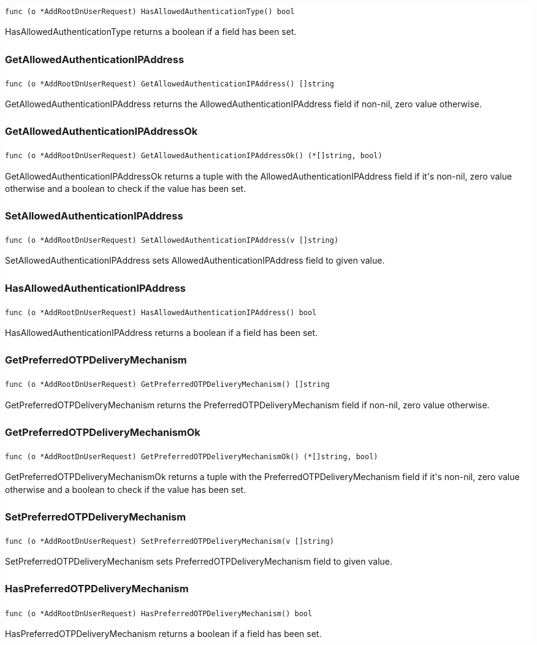 `func (o *AddRootDnUserRequest) HasAllowedAuthenticationType() bool`

HasAllowedAuthenticationType returns a boolean if a field has been set.

### GetAllowedAuthenticationIPAddress

`func (o *AddRootDnUserRequest) GetAllowedAuthenticationIPAddress() []string`

GetAllowedAuthenticationIPAddress returns the AllowedAuthenticationIPAddress field if non-nil, zero value otherwise.

### GetAllowedAuthenticationIPAddressOk

`func (o *AddRootDnUserRequest) GetAllowedAuthenticationIPAddressOk() (*[]string, bool)`

GetAllowedAuthenticationIPAddressOk returns a tuple with the AllowedAuthenticationIPAddress field if it's non-nil, zero value otherwise
and a boolean to check if the value has been set.

### SetAllowedAuthenticationIPAddress

`func (o *AddRootDnUserRequest) SetAllowedAuthenticationIPAddress(v []string)`

SetAllowedAuthenticationIPAddress sets AllowedAuthenticationIPAddress field to given value.

### HasAllowedAuthenticationIPAddress

`func (o *AddRootDnUserRequest) HasAllowedAuthenticationIPAddress() bool`

HasAllowedAuthenticationIPAddress returns a boolean if a field has been set.

### GetPreferredOTPDeliveryMechanism

`func (o *AddRootDnUserRequest) GetPreferredOTPDeliveryMechanism() []string`

GetPreferredOTPDeliveryMechanism returns the PreferredOTPDeliveryMechanism field if non-nil, zero value otherwise.

### GetPreferredOTPDeliveryMechanismOk

`func (o *AddRootDnUserRequest) GetPreferredOTPDeliveryMechanismOk() (*[]string, bool)`

GetPreferredOTPDeliveryMechanismOk returns a tuple with the PreferredOTPDeliveryMechanism field if it's non-nil, zero value otherwise
and a boolean to check if the value has been set.

### SetPreferredOTPDeliveryMechanism

`func (o *AddRootDnUserRequest) SetPreferredOTPDeliveryMechanism(v []string)`

SetPreferredOTPDeliveryMechanism sets PreferredOTPDeliveryMechanism field to given value.

### HasPreferredOTPDeliveryMechanism

`func (o *AddRootDnUserRequest) HasPreferredOTPDeliveryMechanism() bool`

HasPreferredOTPDeliveryMechanism returns a boolean if a field has been set.
